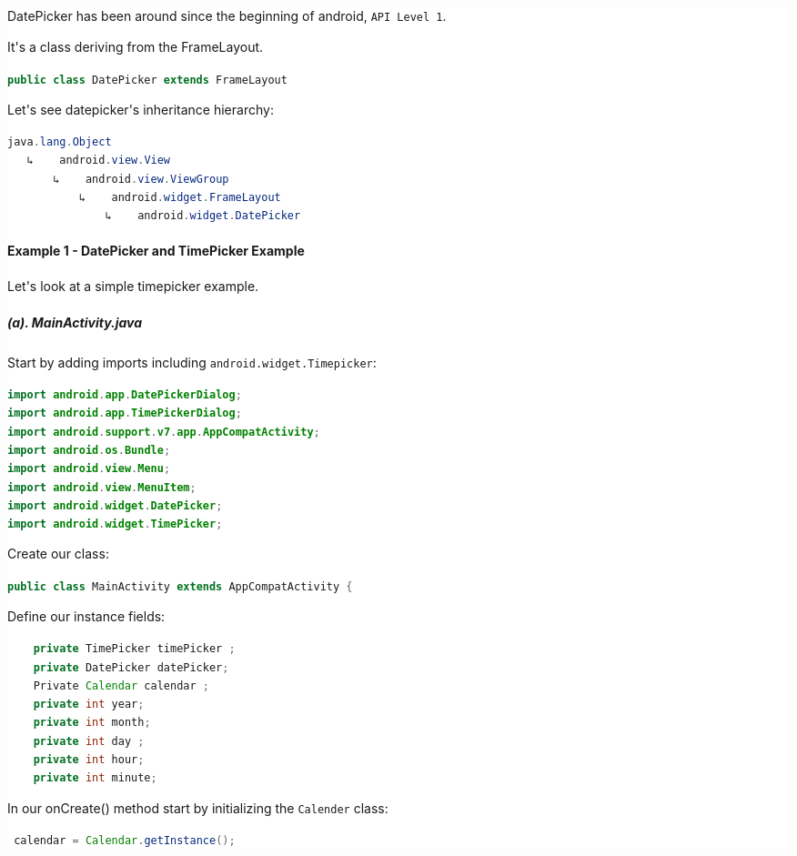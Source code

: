 DatePicker has been around since the beginning of android, `API Level 1`.

It's a class deriving from the FrameLayout.

```java
public class DatePicker extends FrameLayout
```

Let's see datepicker's inheritance hierarchy:

```java
java.lang.Object
   ↳    android.view.View
       ↳    android.view.ViewGroup
           ↳    android.widget.FrameLayout
               ↳    android.widget.DatePicker
```

#### Example 1 - DatePicker and TimePicker Example

Let's look at a simple timepicker example.

##### (a). MainActivity.java

Start by adding imports including `android.widget.Timepicker`:

```java
import android.app.DatePickerDialog;
import android.app.TimePickerDialog;
import android.support.v7.app.AppCompatActivity;
import android.os.Bundle;
import android.view.Menu;
import android.view.MenuItem;
import android.widget.DatePicker;
import android.widget.TimePicker;
```

Create our class:

```java
public class MainActivity extends AppCompatActivity {
```

Define our instance fields:

```java
    private TimePicker timePicker ;
    private DatePicker datePicker;
    Private Calendar calendar ;
    private int year;
    private int month;
    private int day ;
    private int hour;
    private int minute;
```

In our onCreate() method start by initializing the `Calender` class:

```java
 calendar = Calendar.getInstance();
```
